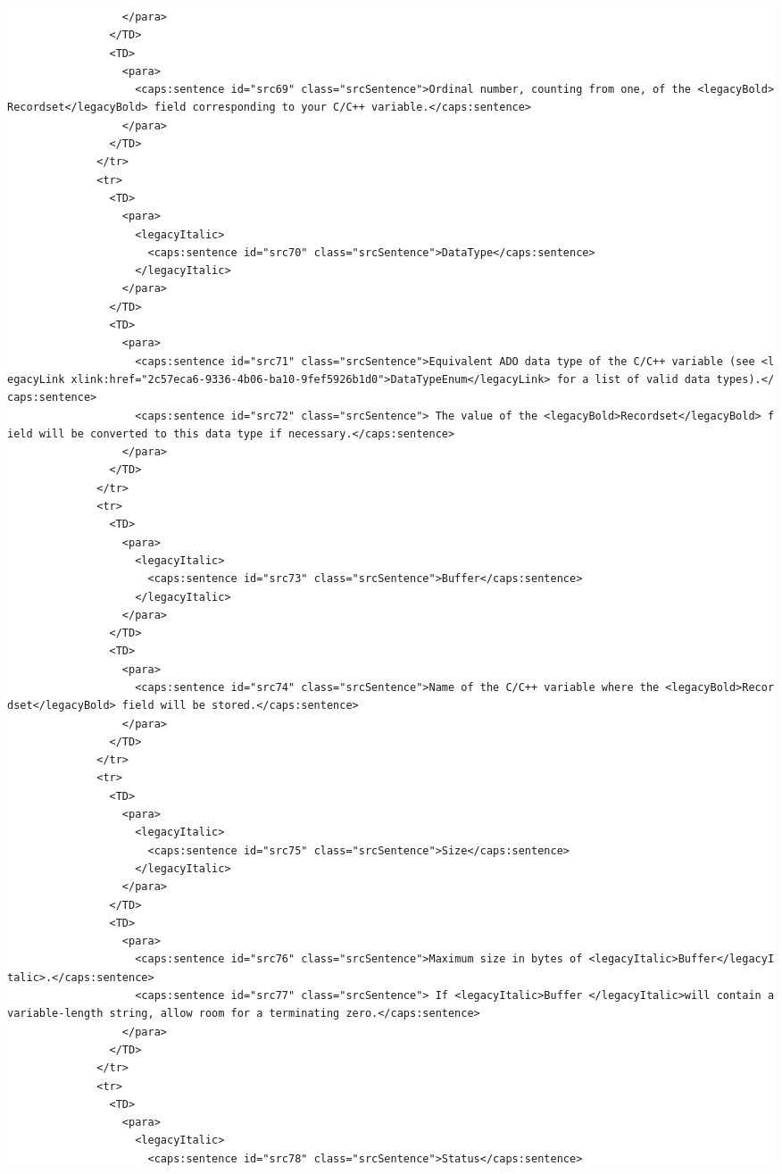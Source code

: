                       </para>
                    </TD>
                    <TD>
                      <para>
                        <caps:sentence id="src69" class="srcSentence">Ordinal number, counting from one, of the <legacyBold>Recordset</legacyBold> field corresponding to your C/C++ variable.</caps:sentence>
                      </para>
                    </TD>
                  </tr>
                  <tr>
                    <TD>
                      <para>
                        <legacyItalic>
                          <caps:sentence id="src70" class="srcSentence">DataType</caps:sentence>
                        </legacyItalic>
                      </para>
                    </TD>
                    <TD>
                      <para>
                        <caps:sentence id="src71" class="srcSentence">Equivalent ADO data type of the C/C++ variable (see <legacyLink xlink:href="2c57eca6-9336-4b06-ba10-9fef5926b1d0">DataTypeEnum</legacyLink> for a list of valid data types).</caps:sentence>
                        <caps:sentence id="src72" class="srcSentence"> The value of the <legacyBold>Recordset</legacyBold> field will be converted to this data type if necessary.</caps:sentence>
                      </para>
                    </TD>
                  </tr>
                  <tr>
                    <TD>
                      <para>
                        <legacyItalic>
                          <caps:sentence id="src73" class="srcSentence">Buffer</caps:sentence>
                        </legacyItalic>
                      </para>
                    </TD>
                    <TD>
                      <para>
                        <caps:sentence id="src74" class="srcSentence">Name of the C/C++ variable where the <legacyBold>Recordset</legacyBold> field will be stored.</caps:sentence>
                      </para>
                    </TD>
                  </tr>
                  <tr>
                    <TD>
                      <para>
                        <legacyItalic>
                          <caps:sentence id="src75" class="srcSentence">Size</caps:sentence>
                        </legacyItalic>
                      </para>
                    </TD>
                    <TD>
                      <para>
                        <caps:sentence id="src76" class="srcSentence">Maximum size in bytes of <legacyItalic>Buffer</legacyItalic>.</caps:sentence>
                        <caps:sentence id="src77" class="srcSentence"> If <legacyItalic>Buffer </legacyItalic>will contain a variable-length string, allow room for a terminating zero.</caps:sentence>
                      </para>
                    </TD>
                  </tr>
                  <tr>
                    <TD>
                      <para>
                        <legacyItalic>
                          <caps:sentence id="src78" class="srcSentence">Status</caps:sentence>